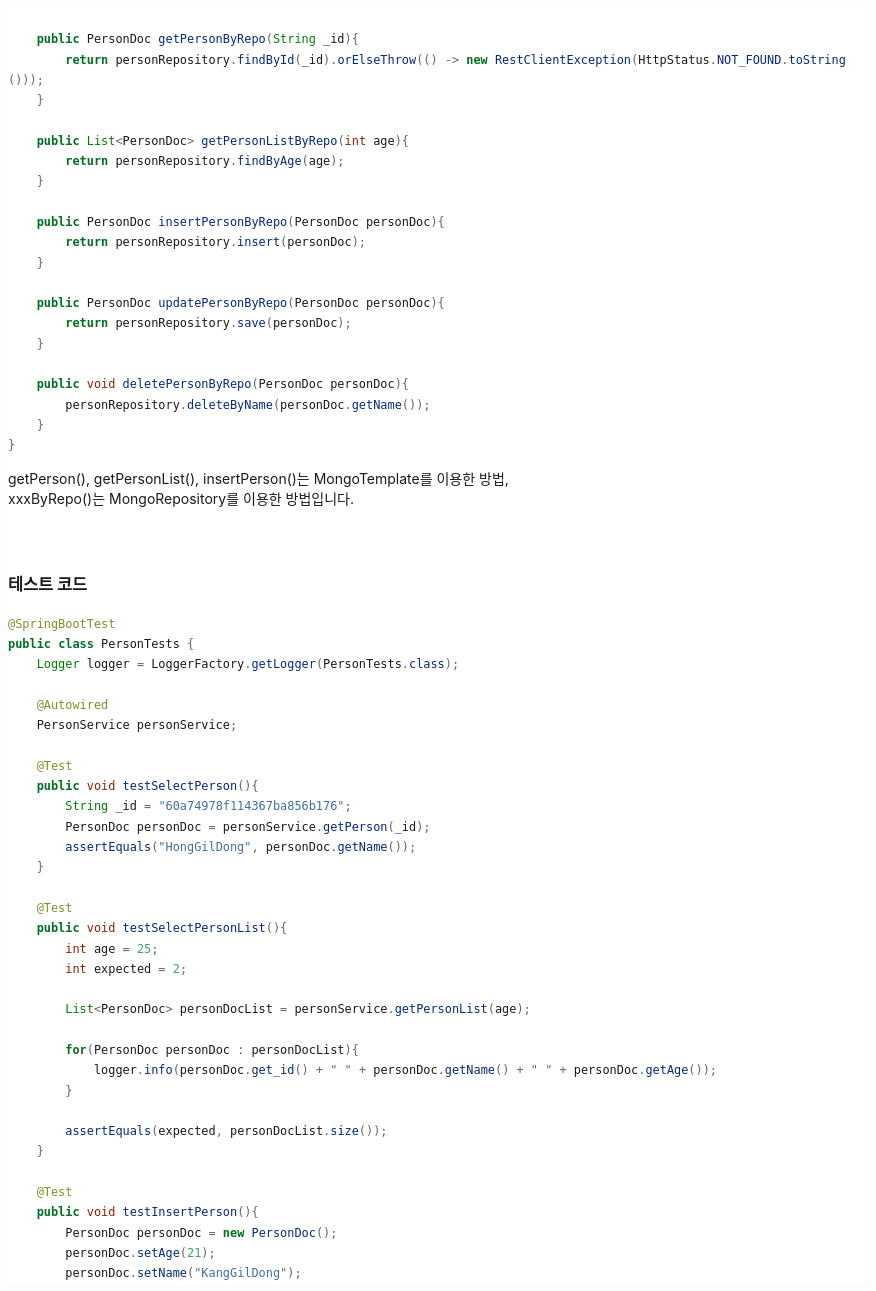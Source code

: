 ~~~java

    public PersonDoc getPersonByRepo(String _id){
        return personRepository.findById(_id).orElseThrow(() -> new RestClientException(HttpStatus.NOT_FOUND.toString()));
    }

    public List<PersonDoc> getPersonListByRepo(int age){
        return personRepository.findByAge(age);
    }

    public PersonDoc insertPersonByRepo(PersonDoc personDoc){
        return personRepository.insert(personDoc);
    }

    public PersonDoc updatePersonByRepo(PersonDoc personDoc){
        return personRepository.save(personDoc);
    }

    public void deletePersonByRepo(PersonDoc personDoc){
        personRepository.deleteByName(personDoc.getName());
    }
}
~~~
getPerson(), getPersonList(), insertPerson()는 MongoTemplate를 이용한 방법, <br/>
xxxByRepo()는 MongoRepository를 이용한 방법입니다. <br/>
<br/><br/>

### 테스트 코드
~~~java
@SpringBootTest
public class PersonTests {
    Logger logger = LoggerFactory.getLogger(PersonTests.class);

    @Autowired
    PersonService personService;

    @Test
    public void testSelectPerson(){
        String _id = "60a74978f114367ba856b176";
        PersonDoc personDoc = personService.getPerson(_id);
        assertEquals("HongGilDong", personDoc.getName());
    }

    @Test
    public void testSelectPersonList(){
        int age = 25;
        int expected = 2;

        List<PersonDoc> personDocList = personService.getPersonList(age);

        for(PersonDoc personDoc : personDocList){
            logger.info(personDoc.get_id() + " " + personDoc.getName() + " " + personDoc.getAge());
        }

        assertEquals(expected, personDocList.size());
    }

    @Test
    public void testInsertPerson(){
        PersonDoc personDoc = new PersonDoc();
        personDoc.setAge(21);
        personDoc.setName("KangGilDong");

~~~